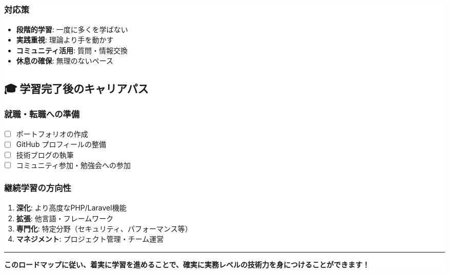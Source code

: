 ### 対応策
- **段階的学習**: 一度に多くを学ばない
- **実践重視**: 理論より手を動かす
- **コミュニティ活用**: 質問・情報交換
- **休息の確保**: 無理のないペース

## 🎓 学習完了後のキャリアパス

### 就職・転職への準備
- [ ] ポートフォリオの作成
- [ ] GitHub プロフィールの整備
- [ ] 技術ブログの執筆
- [ ] コミュニティ参加・勉強会への参加

### 継続学習の方向性
1. **深化**: より高度なPHP/Laravel機能
2. **拡張**: 他言語・フレームワーク
3. **専門化**: 特定分野（セキュリティ、パフォーマンス等）
4. **マネジメント**: プロジェクト管理・チーム運営

---

**このロードマップに従い、着実に学習を進めることで、確実に実務レベルの技術力を身につけることができます！**